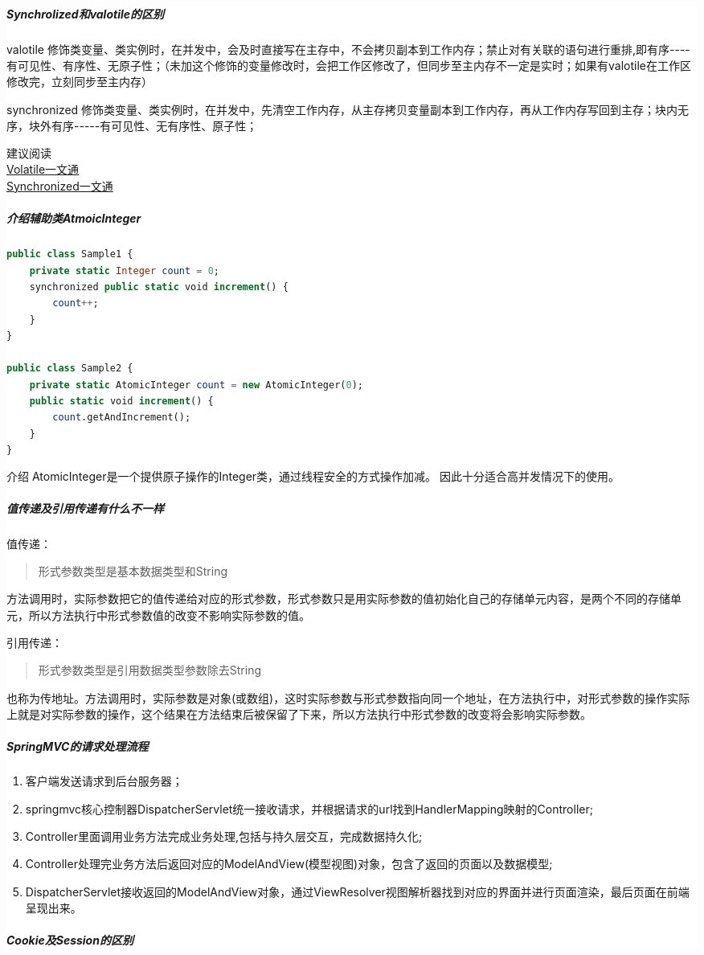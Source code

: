 ##### Synchrolized和valotile的区别

valotile 修饰类变量、类实例时，在并发中，会及时直接写在主存中，不会拷贝副本到工作内存；禁止对有关联的语句进行重排,即有序----有可见性、有序性、无原子性；（未加这个修饰的变量修改时，会把工作区修改了，但同步至主内存不一定是实时；如果有valotile在工作区修改完，立刻同步至主内存）

synchronized 修饰类变量、类实例时，在并发中，先清空工作内存，从主存拷贝变量副本到工作内存，再从工作内存写回到主存；块内无序，块外有序-----有可见性、无有序性、原子性；

建议阅读  
[Volatile一文通](https://www.zybuluo.com/kiraSally/note/850631)  
[Synchronized一文通](https://www.zybuluo.com/kiraSally/note/857726)

##### 介绍辅助类AtmoicInteger

```SQL
public class Sample1 {
    private static Integer count = 0;
    synchronized public static void increment() {
        count++;
    }
}

public class Sample2 {
    private static AtomicInteger count = new AtomicInteger(0);
    public static void increment() {
        count.getAndIncrement();
    }
}
```
介绍
AtomicInteger是一个提供原子操作的Integer类，通过线程安全的方式操作加减。
因此十分适合高并发情况下的使用。

##### 值传递及引用传递有什么不一样
值传递：
> 形式参数类型是基本数据类型和String  

方法调用时，实际参数把它的值传递给对应的形式参数，形式参数只是用实际参数的值初始化自己的存储单元内容，是两个不同的存储单元，所以方法执行中形式参数值的改变不影响实际参数的值。

引用传递：
> 形式参数类型是引用数据类型参数除去String  

也称为传地址。方法调用时，实际参数是对象(或数组)，这时实际参数与形式参数指向同一个地址，在方法执行中，对形式参数的操作实际上就是对实际参数的操作，这个结果在方法结束后被保留了下来，所以方法执行中形式参数的改变将会影响实际参数。

##### SpringMVC的请求处理流程

1. 客户端发送请求到后台服务器；

2. springmvc核心控制器DispatcherServlet统一接收请求，并根据请求的url找到HandlerMapping映射的Controller;

3. Controller里面调用业务方法完成业务处理,包括与持久层交互，完成数据持久化;

4. Controller处理完业务方法后返回对应的ModelAndView(模型视图)对象，包含了返回的页面以及数据模型;

5. DispatcherServlet接收返回的ModelAndView对象，通过ViewResolver视图解析器找到对应的界面并进行页面渲染，最后页面在前端呈现出来。

##### Cookie及Session的区别
